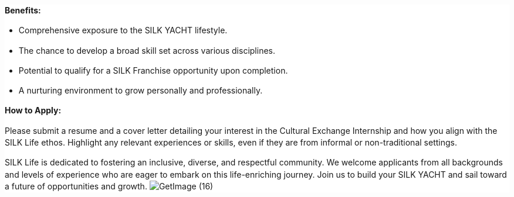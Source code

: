   

**Benefits:** 

- Comprehensive exposure to the SILK YACHT lifestyle. 

- The chance to develop a broad skill set across various disciplines. 

- Potential to qualify for a SILK Franchise opportunity upon completion. 

- A nurturing environment to grow personally and professionally. 

  

**How to Apply:** 

Please submit a resume and a cover letter detailing your interest in the Cultural Exchange Internship and how you align with the SILK Life ethos. Highlight any relevant experiences or skills, even if they are from informal or non-traditional settings. 

  

SILK Life is dedicated to fostering an inclusive, diverse, and respectful community. We welcome applicants from all backgrounds and levels of experience who are eager to embark on this life-enriching journey. Join us to build your SILK YACHT and sail toward a future of opportunities and growth. 
![GetImage (16)](https://github.com/NoteHive/Silk-Corp-Guide/assets/145847327/557f9d02-d1e0-4756-9d0e-17238b4f80d3)

 

 

 

  
